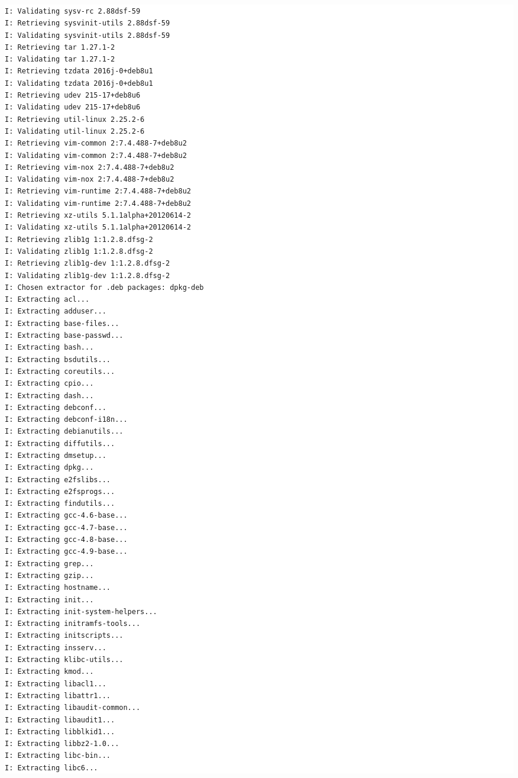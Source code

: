     I: Validating sysv-rc 2.88dsf-59
    I: Retrieving sysvinit-utils 2.88dsf-59
    I: Validating sysvinit-utils 2.88dsf-59
    I: Retrieving tar 1.27.1-2
    I: Validating tar 1.27.1-2
    I: Retrieving tzdata 2016j-0+deb8u1
    I: Validating tzdata 2016j-0+deb8u1
    I: Retrieving udev 215-17+deb8u6
    I: Validating udev 215-17+deb8u6
    I: Retrieving util-linux 2.25.2-6
    I: Validating util-linux 2.25.2-6
    I: Retrieving vim-common 2:7.4.488-7+deb8u2
    I: Validating vim-common 2:7.4.488-7+deb8u2
    I: Retrieving vim-nox 2:7.4.488-7+deb8u2
    I: Validating vim-nox 2:7.4.488-7+deb8u2
    I: Retrieving vim-runtime 2:7.4.488-7+deb8u2
    I: Validating vim-runtime 2:7.4.488-7+deb8u2
    I: Retrieving xz-utils 5.1.1alpha+20120614-2
    I: Validating xz-utils 5.1.1alpha+20120614-2
    I: Retrieving zlib1g 1:1.2.8.dfsg-2
    I: Validating zlib1g 1:1.2.8.dfsg-2
    I: Retrieving zlib1g-dev 1:1.2.8.dfsg-2
    I: Validating zlib1g-dev 1:1.2.8.dfsg-2
    I: Chosen extractor for .deb packages: dpkg-deb
    I: Extracting acl...
    I: Extracting adduser...
    I: Extracting base-files...
    I: Extracting base-passwd...
    I: Extracting bash...
    I: Extracting bsdutils...
    I: Extracting coreutils...
    I: Extracting cpio...
    I: Extracting dash...
    I: Extracting debconf...
    I: Extracting debconf-i18n...
    I: Extracting debianutils...
    I: Extracting diffutils...
    I: Extracting dmsetup...
    I: Extracting dpkg...
    I: Extracting e2fslibs...
    I: Extracting e2fsprogs...
    I: Extracting findutils...
    I: Extracting gcc-4.6-base...
    I: Extracting gcc-4.7-base...
    I: Extracting gcc-4.8-base...
    I: Extracting gcc-4.9-base...
    I: Extracting grep...
    I: Extracting gzip...
    I: Extracting hostname...
    I: Extracting init...
    I: Extracting init-system-helpers...
    I: Extracting initramfs-tools...
    I: Extracting initscripts...
    I: Extracting insserv...
    I: Extracting klibc-utils...
    I: Extracting kmod...
    I: Extracting libacl1...
    I: Extracting libattr1...
    I: Extracting libaudit-common...
    I: Extracting libaudit1...
    I: Extracting libblkid1...
    I: Extracting libbz2-1.0...
    I: Extracting libc-bin...
    I: Extracting libc6...